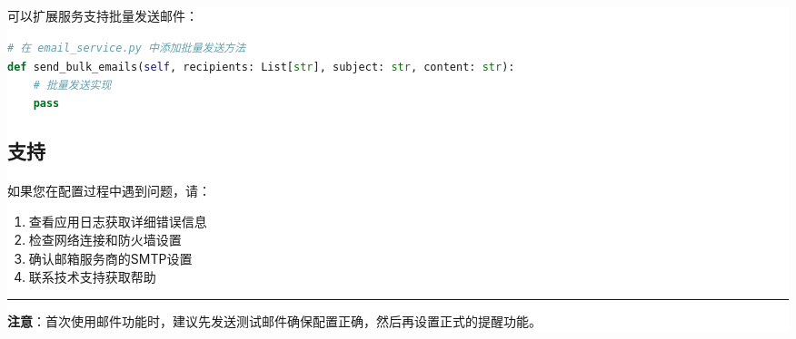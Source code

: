 可以扩展服务支持批量发送邮件：

```python
# 在 email_service.py 中添加批量发送方法
def send_bulk_emails(self, recipients: List[str], subject: str, content: str):
    # 批量发送实现
    pass
```

## 支持

如果您在配置过程中遇到问题，请：

1. 查看应用日志获取详细错误信息
2. 检查网络连接和防火墙设置
3. 确认邮箱服务商的SMTP设置
4. 联系技术支持获取帮助

---

**注意**：首次使用邮件功能时，建议先发送测试邮件确保配置正确，然后再设置正式的提醒功能。 